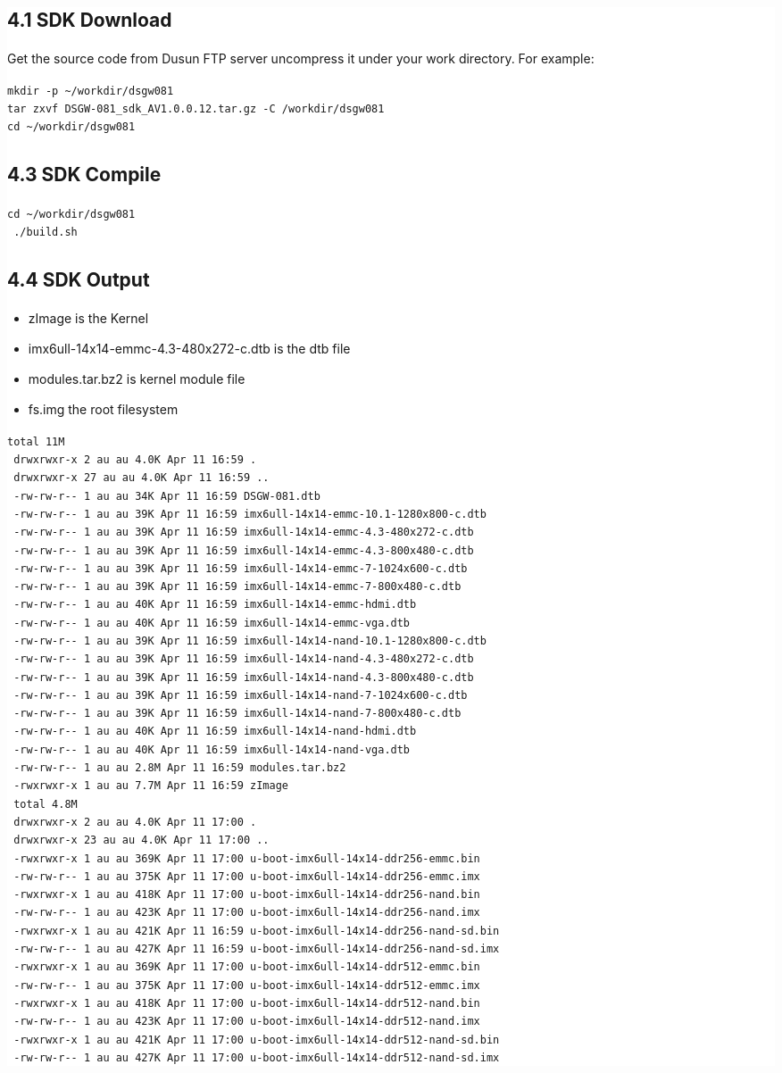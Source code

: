 ## 4.1 SDK Download

Get the source code from Dusun FTP server uncompress it under your work directory. For example:

```mkdir -p ~/workdir/dsgw081
mkdir -p ~/workdir/dsgw081
tar zxvf DSGW-081_sdk_AV1.0.0.12.tar.gz -C /workdir/dsgw081
cd ~/workdir/dsgw081
```

## 4.3 SDK Compile

```
cd ~/workdir/dsgw081
 ./build.sh
```

## 4.4 SDK Output

- zImage is the Kernel

- imx6ull-14x14-emmc-4.3-480x272-c.dtb is the dtb file

- modules.tar.bz2 is kernel module file

- fs.img the root filesystem

```
total 11M
 drwxrwxr-x 2 au au 4.0K Apr 11 16:59 .
 drwxrwxr-x 27 au au 4.0K Apr 11 16:59 ..
 -rw-rw-r-- 1 au au 34K Apr 11 16:59 DSGW-081.dtb
 -rw-rw-r-- 1 au au 39K Apr 11 16:59 imx6ull-14x14-emmc-10.1-1280x800-c.dtb
 -rw-rw-r-- 1 au au 39K Apr 11 16:59 imx6ull-14x14-emmc-4.3-480x272-c.dtb
 -rw-rw-r-- 1 au au 39K Apr 11 16:59 imx6ull-14x14-emmc-4.3-800x480-c.dtb
 -rw-rw-r-- 1 au au 39K Apr 11 16:59 imx6ull-14x14-emmc-7-1024x600-c.dtb
 -rw-rw-r-- 1 au au 39K Apr 11 16:59 imx6ull-14x14-emmc-7-800x480-c.dtb
 -rw-rw-r-- 1 au au 40K Apr 11 16:59 imx6ull-14x14-emmc-hdmi.dtb
 -rw-rw-r-- 1 au au 40K Apr 11 16:59 imx6ull-14x14-emmc-vga.dtb
 -rw-rw-r-- 1 au au 39K Apr 11 16:59 imx6ull-14x14-nand-10.1-1280x800-c.dtb
 -rw-rw-r-- 1 au au 39K Apr 11 16:59 imx6ull-14x14-nand-4.3-480x272-c.dtb
 -rw-rw-r-- 1 au au 39K Apr 11 16:59 imx6ull-14x14-nand-4.3-800x480-c.dtb
 -rw-rw-r-- 1 au au 39K Apr 11 16:59 imx6ull-14x14-nand-7-1024x600-c.dtb
 -rw-rw-r-- 1 au au 39K Apr 11 16:59 imx6ull-14x14-nand-7-800x480-c.dtb
 -rw-rw-r-- 1 au au 40K Apr 11 16:59 imx6ull-14x14-nand-hdmi.dtb
 -rw-rw-r-- 1 au au 40K Apr 11 16:59 imx6ull-14x14-nand-vga.dtb
 -rw-rw-r-- 1 au au 2.8M Apr 11 16:59 modules.tar.bz2
 -rwxrwxr-x 1 au au 7.7M Apr 11 16:59 zImage
 total 4.8M
 drwxrwxr-x 2 au au 4.0K Apr 11 17:00 .
 drwxrwxr-x 23 au au 4.0K Apr 11 17:00 ..
 -rwxrwxr-x 1 au au 369K Apr 11 17:00 u-boot-imx6ull-14x14-ddr256-emmc.bin
 -rw-rw-r-- 1 au au 375K Apr 11 17:00 u-boot-imx6ull-14x14-ddr256-emmc.imx
 -rwxrwxr-x 1 au au 418K Apr 11 17:00 u-boot-imx6ull-14x14-ddr256-nand.bin
 -rw-rw-r-- 1 au au 423K Apr 11 17:00 u-boot-imx6ull-14x14-ddr256-nand.imx
 -rwxrwxr-x 1 au au 421K Apr 11 16:59 u-boot-imx6ull-14x14-ddr256-nand-sd.bin
 -rw-rw-r-- 1 au au 427K Apr 11 16:59 u-boot-imx6ull-14x14-ddr256-nand-sd.imx
 -rwxrwxr-x 1 au au 369K Apr 11 17:00 u-boot-imx6ull-14x14-ddr512-emmc.bin
 -rw-rw-r-- 1 au au 375K Apr 11 17:00 u-boot-imx6ull-14x14-ddr512-emmc.imx
 -rwxrwxr-x 1 au au 418K Apr 11 17:00 u-boot-imx6ull-14x14-ddr512-nand.bin
 -rw-rw-r-- 1 au au 423K Apr 11 17:00 u-boot-imx6ull-14x14-ddr512-nand.imx
 -rwxrwxr-x 1 au au 421K Apr 11 17:00 u-boot-imx6ull-14x14-ddr512-nand-sd.bin
 -rw-rw-r-- 1 au au 427K Apr 11 17:00 u-boot-imx6ull-14x14-ddr512-nand-sd.imx
```
